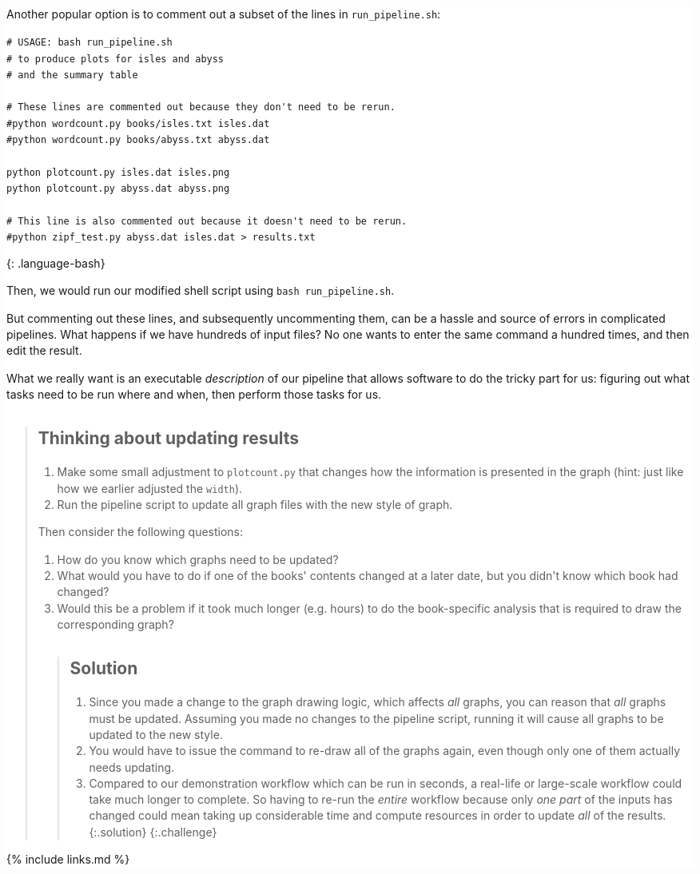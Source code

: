 Another popular option is to comment out a subset of the lines in
`run_pipeline.sh`:

~~~
# USAGE: bash run_pipeline.sh
# to produce plots for isles and abyss
# and the summary table

# These lines are commented out because they don't need to be rerun.
#python wordcount.py books/isles.txt isles.dat
#python wordcount.py books/abyss.txt abyss.dat

python plotcount.py isles.dat isles.png
python plotcount.py abyss.dat abyss.png

# This line is also commented out because it doesn't need to be rerun.
#python zipf_test.py abyss.dat isles.dat > results.txt
~~~
{: .language-bash}

Then, we would run our modified shell script using `bash run_pipeline.sh`.

But commenting out these lines, and subsequently uncommenting them, can be a
hassle and source of errors in complicated pipelines. What happens if we have
hundreds of input files? No one wants to enter the same command a hundred
times, and then edit the result.

What we really want is an executable _description_ of our pipeline that
allows software to do the tricky part for us: figuring out what tasks need to
be run where and when, then perform those tasks for us.

> ## Thinking about updating results
>
> 1. Make some small adjustment to `plotcount.py` that changes how the information is presented in the graph (hint: just like how we earlier adjusted the `width`).
> 2. Run the pipeline script to update all graph files with the new style of graph.
>
> Then consider the following questions:
>
> 1. How do you know which graphs need to be updated?
> 2. What would you have to do if one of the books' contents changed at a later date, but you didn't know which book had changed?
> 3. Would this be a problem if it took much longer (e.g. hours) to do the book-specific analysis that is required to draw the corresponding graph?
> 
> > ## Solution
> > 1. Since you made a change to the graph drawing logic, which affects *all* graphs, you can reason that *all* graphs must be updated. Assuming you made no changes to the pipeline script, running it will cause all graphs to be updated to the new style.
> > 2. You would have to issue the command to re-draw all of the graphs again, even though only one of them actually needs updating.
> > 3. Compared to our demonstration workflow which can be run in seconds, a real-life or large-scale workflow could take much longer to complete. So having to re-run the _entire_ workflow because only _one part_ of the inputs has changed could mean taking up considerable time and compute resources in order to update _all_ of the results.
> {:.solution}
{:.challenge}

[ref-zipf]: ../reference#zipfs-law

{% include links.md %}
